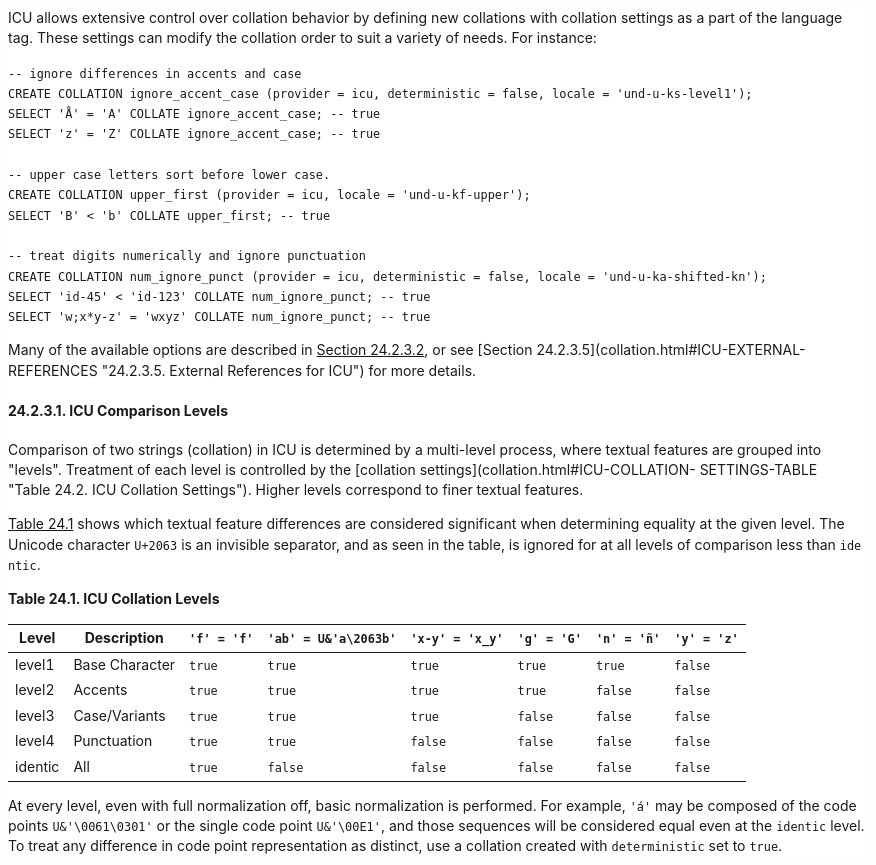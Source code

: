 ICU allows extensive control over collation behavior by defining new
collations with collation settings as a part of the language tag. These
settings can modify the collation order to suit a variety of needs. For
instance:

    
    
    -- ignore differences in accents and case
    CREATE COLLATION ignore_accent_case (provider = icu, deterministic = false, locale = 'und-u-ks-level1');
    SELECT 'Å' = 'A' COLLATE ignore_accent_case; -- true
    SELECT 'z' = 'Z' COLLATE ignore_accent_case; -- true
    
    -- upper case letters sort before lower case.
    CREATE COLLATION upper_first (provider = icu, locale = 'und-u-kf-upper');
    SELECT 'B' < 'b' COLLATE upper_first; -- true
    
    -- treat digits numerically and ignore punctuation
    CREATE COLLATION num_ignore_punct (provider = icu, deterministic = false, locale = 'und-u-ka-shifted-kn');
    SELECT 'id-45' < 'id-123' COLLATE num_ignore_punct; -- true
    SELECT 'w;x*y-z' = 'wxyz' COLLATE num_ignore_punct; -- true
    

Many of the available options are described in [Section
24.2.3.2](collation.html#ICU-COLLATION-SETTINGS "24.2.3.2. Collation Settings
for an ICU Locale"), or see [Section 24.2.3.5](collation.html#ICU-EXTERNAL-
REFERENCES "24.2.3.5. External References for ICU") for more details.

#### 24.2.3.1. ICU Comparison Levels #

Comparison of two strings (collation) in ICU is determined by a multi-level
process, where textual features are grouped into "levels". Treatment of each
level is controlled by the [collation settings](collation.html#ICU-COLLATION-
SETTINGS-TABLE "Table 24.2. ICU Collation Settings"). Higher levels correspond
to finer textual features.

[Table 24.1](collation.html#ICU-COLLATION-LEVELS "Table 24.1. ICU Collation
Levels") shows which textual feature differences are considered significant
when determining equality at the given level. The Unicode character `U+2063`
is an invisible separator, and as seen in the table, is ignored for at all
levels of comparison less than `identic`.

**Table  24.1. ICU Collation Levels**

Level | Description | `'f' = 'f'` | `'ab' = U&'a\2063b'` | `'x-y' = 'x_y'` | `'g' = 'G'` | `'n' = 'ñ'` | `'y' = 'z'`  
---|---|---|---|---|---|---|---  
level1 | Base Character | `true` | `true` | `true` | `true` | `true` | `false`  
level2 | Accents | `true` | `true` | `true` | `true` | `false` | `false`  
level3 | Case/Variants | `true` | `true` | `true` | `false` | `false` | `false`  
level4 | Punctuation | `true` | `true` | `false` | `false` | `false` | `false`  
identic | All | `true` | `false` | `false` | `false` | `false` | `false`  
  
  

At every level, even with full normalization off, basic normalization is
performed. For example, `'á'` may be composed of the code points
`U&'\0061\0301'` or the single code point `U&'\00E1'`, and those sequences
will be considered equal even at the `identic` level. To treat any difference
in code point representation as distinct, use a collation created with
`deterministic` set to `true`.
